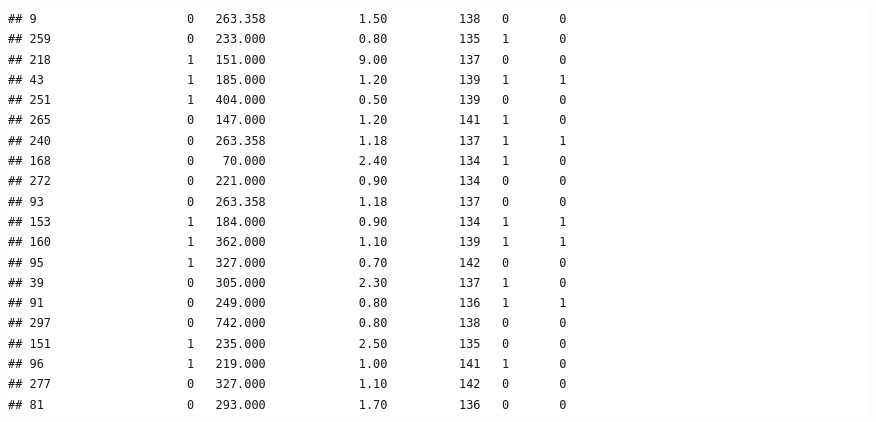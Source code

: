    ## 9                     0   263.358             1.50          138   0       0
    ## 259                   0   233.000             0.80          135   1       0
    ## 218                   1   151.000             9.00          137   0       0
    ## 43                    1   185.000             1.20          139   1       1
    ## 251                   1   404.000             0.50          139   0       0
    ## 265                   0   147.000             1.20          141   1       0
    ## 240                   0   263.358             1.18          137   1       1
    ## 168                   0    70.000             2.40          134   1       0
    ## 272                   0   221.000             0.90          134   0       0
    ## 93                    0   263.358             1.18          137   0       0
    ## 153                   1   184.000             0.90          134   1       1
    ## 160                   1   362.000             1.10          139   1       1
    ## 95                    1   327.000             0.70          142   0       0
    ## 39                    0   305.000             2.30          137   1       0
    ## 91                    0   249.000             0.80          136   1       1
    ## 297                   0   742.000             0.80          138   0       0
    ## 151                   1   235.000             2.50          135   0       0
    ## 96                    1   219.000             1.00          141   1       0
    ## 277                   0   327.000             1.10          142   0       0
    ## 81                    0   293.000             1.70          136   0       0